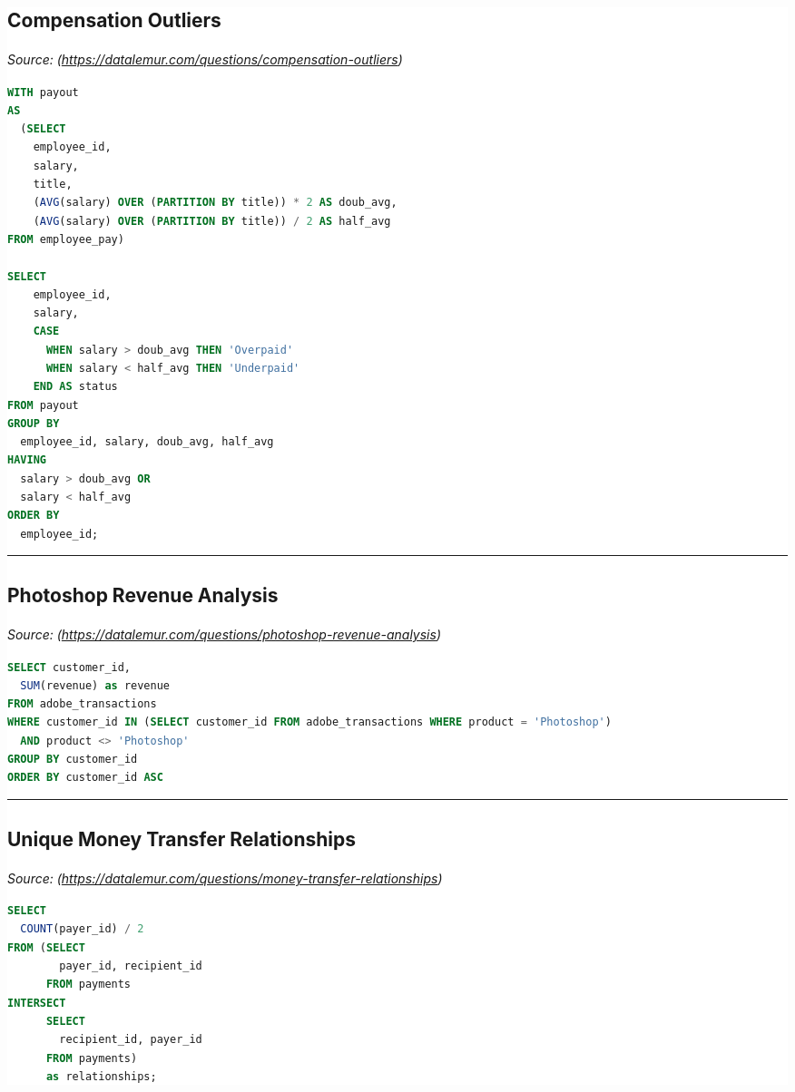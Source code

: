 ## Compensation Outliers 

*Source: (<https://datalemur.com/questions/compensation-outliers>)*

```sql
WITH payout 
AS 
  (SELECT
	employee_id, 
	salary, 
	title,
	(AVG(salary) OVER (PARTITION BY title)) * 2 AS doub_avg,
	(AVG(salary) OVER (PARTITION BY title)) / 2 AS half_avg
FROM employee_pay)

SELECT 
    employee_id,
    salary,
    CASE  
      WHEN salary > doub_avg THEN 'Overpaid'
      WHEN salary < half_avg THEN 'Underpaid'
    END AS status
FROM payout
GROUP BY
  employee_id, salary, doub_avg, half_avg
HAVING
  salary > doub_avg OR
  salary < half_avg
ORDER BY 
  employee_id;
```

---

## Photoshop Revenue Analysis

*Source: (<https://datalemur.com/questions/photoshop-revenue-analysis>)*

```sql
SELECT customer_id, 
  SUM(revenue) as revenue
FROM adobe_transactions
WHERE customer_id IN (SELECT customer_id FROM adobe_transactions WHERE product = 'Photoshop') 
  AND product <> 'Photoshop'
GROUP BY customer_id
ORDER BY customer_id ASC
```

---

## Unique Money Transfer Relationships

*Source: (<https://datalemur.com/questions/money-transfer-relationships>)*

```sql
SELECT
  COUNT(payer_id) / 2
FROM (SELECT
        payer_id, recipient_id
      FROM payments
INTERSECT
      SELECT
        recipient_id, payer_id
      FROM payments) 
      as relationships;
```